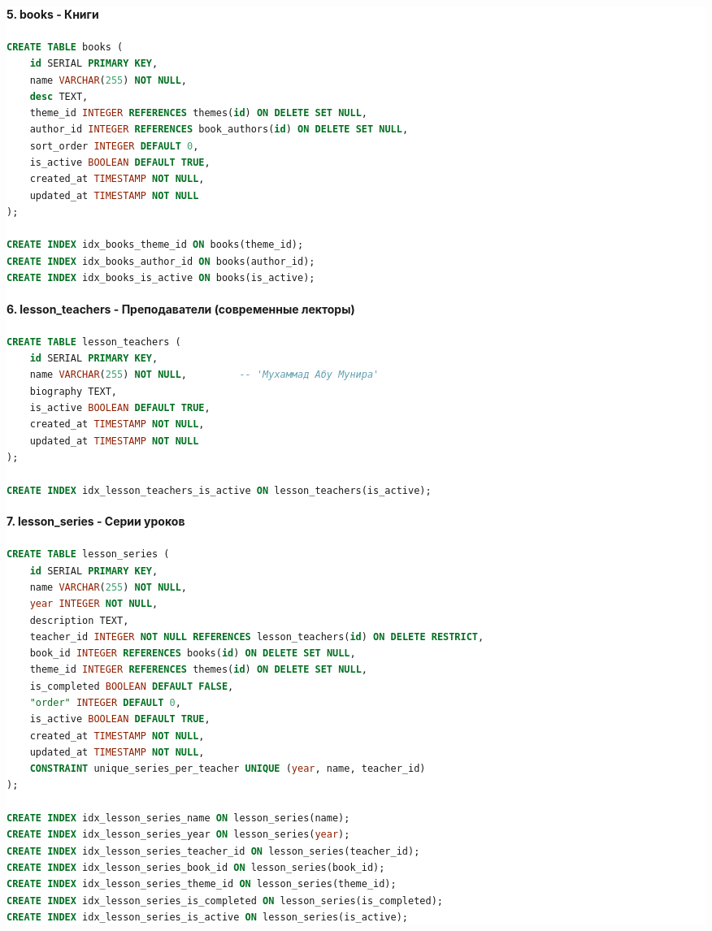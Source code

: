#### 5. **books** - Книги
```sql
CREATE TABLE books (
    id SERIAL PRIMARY KEY,
    name VARCHAR(255) NOT NULL,
    desc TEXT,
    theme_id INTEGER REFERENCES themes(id) ON DELETE SET NULL,
    author_id INTEGER REFERENCES book_authors(id) ON DELETE SET NULL,
    sort_order INTEGER DEFAULT 0,
    is_active BOOLEAN DEFAULT TRUE,
    created_at TIMESTAMP NOT NULL,
    updated_at TIMESTAMP NOT NULL
);

CREATE INDEX idx_books_theme_id ON books(theme_id);
CREATE INDEX idx_books_author_id ON books(author_id);
CREATE INDEX idx_books_is_active ON books(is_active);
```

#### 6. **lesson_teachers** - Преподаватели (современные лекторы)
```sql
CREATE TABLE lesson_teachers (
    id SERIAL PRIMARY KEY,
    name VARCHAR(255) NOT NULL,         -- 'Мухаммад Абу Мунира'
    biography TEXT,
    is_active BOOLEAN DEFAULT TRUE,
    created_at TIMESTAMP NOT NULL,
    updated_at TIMESTAMP NOT NULL
);

CREATE INDEX idx_lesson_teachers_is_active ON lesson_teachers(is_active);
```

#### 7. **lesson_series** - Серии уроков
```sql
CREATE TABLE lesson_series (
    id SERIAL PRIMARY KEY,
    name VARCHAR(255) NOT NULL,
    year INTEGER NOT NULL,
    description TEXT,
    teacher_id INTEGER NOT NULL REFERENCES lesson_teachers(id) ON DELETE RESTRICT,
    book_id INTEGER REFERENCES books(id) ON DELETE SET NULL,
    theme_id INTEGER REFERENCES themes(id) ON DELETE SET NULL,
    is_completed BOOLEAN DEFAULT FALSE,
    "order" INTEGER DEFAULT 0,
    is_active BOOLEAN DEFAULT TRUE,
    created_at TIMESTAMP NOT NULL,
    updated_at TIMESTAMP NOT NULL,
    CONSTRAINT unique_series_per_teacher UNIQUE (year, name, teacher_id)
);

CREATE INDEX idx_lesson_series_name ON lesson_series(name);
CREATE INDEX idx_lesson_series_year ON lesson_series(year);
CREATE INDEX idx_lesson_series_teacher_id ON lesson_series(teacher_id);
CREATE INDEX idx_lesson_series_book_id ON lesson_series(book_id);
CREATE INDEX idx_lesson_series_theme_id ON lesson_series(theme_id);
CREATE INDEX idx_lesson_series_is_completed ON lesson_series(is_completed);
CREATE INDEX idx_lesson_series_is_active ON lesson_series(is_active);
```
